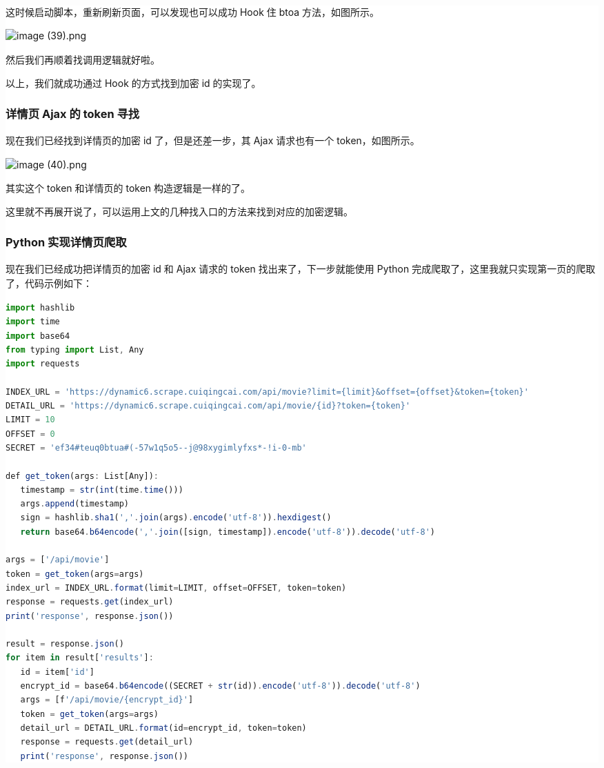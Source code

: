 这时候启动脚本，重新刷新页面，可以发现也可以成功 Hook 住 btoa 方法，如图所示。

![image (39).png](https://s0.lgstatic.com/i/image/M00/00/E0/Ciqc1F6qlkWAXng9AAXpKOp2pIg630.png)

然后我们再顺着找调用逻辑就好啦。

以上，我们就成功通过 Hook 的方式找到加密 id 的实现了。

### 详情页 Ajax 的 token 寻找

现在我们已经找到详情页的加密 id 了，但是还差一步，其 Ajax 请求也有一个 token，如图所示。

![image (40).png](https://s0.lgstatic.com/i/image/M00/00/E0/CgqCHl6qllaAX0VEAAcFtYFfiyc075.png)

其实这个 token 和详情页的 token 构造逻辑是一样的了。

这里就不再展开说了，可以运用上文的几种找入口的方法来找到对应的加密逻辑。

### Python 实现详情页爬取

现在我们已经成功把详情页的加密 id 和 Ajax 请求的 token 找出来了，下一步就能使用 Python 完成爬取了，这里我就只实现第一页的爬取了，代码示例如下：

```js
import hashlib
import time
import base64
from typing import List, Any
import requests

INDEX_URL = 'https://dynamic6.scrape.cuiqingcai.com/api/movie?limit={limit}&offset={offset}&token={token}'
DETAIL_URL = 'https://dynamic6.scrape.cuiqingcai.com/api/movie/{id}?token={token}'
LIMIT = 10
OFFSET = 0
SECRET = 'ef34#teuq0btua#(-57w1q5o5--j@98xygimlyfxs*-!i-0-mb'

def get_token(args: List[Any]):
   timestamp = str(int(time.time()))
   args.append(timestamp)
   sign = hashlib.sha1(','.join(args).encode('utf-8')).hexdigest()
   return base64.b64encode(','.join([sign, timestamp]).encode('utf-8')).decode('utf-8') 

args = ['/api/movie']
token = get_token(args=args)
index_url = INDEX_URL.format(limit=LIMIT, offset=OFFSET, token=token)
response = requests.get(index_url)
print('response', response.json())

result = response.json()
for item in result['results']:
   id = item['id']
   encrypt_id = base64.b64encode((SECRET + str(id)).encode('utf-8')).decode('utf-8')
   args = [f'/api/movie/{encrypt_id}']
   token = get_token(args=args)
   detail_url = DETAIL_URL.format(id=encrypt_id, token=token)
   response = requests.get(detail_url)
   print('response', response.json())
```
